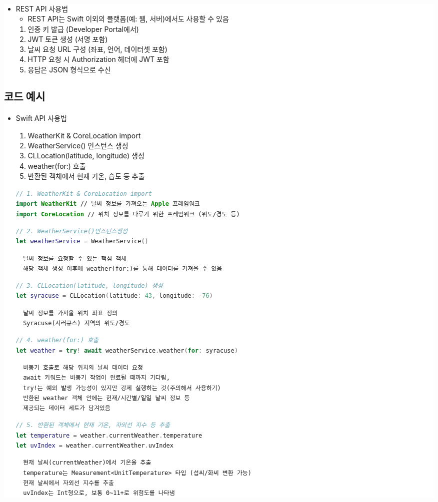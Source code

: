+ REST API 사용법
	+ REST API는 Swift 이외의 플랫폼(예: 웹, 서버)에서도 사용할 수 있음
	1. 인증 키 발급 (Developer Portal에서)
	2. JWT 토큰 생성 (서명 포함)
	3. 날씨 요청 URL 구성 (좌표, 언어, 데이터셋 포함)
	4. HTTP 요청 시 Authorization 헤더에 JWT 포함
	5. 응답은 JSON 형식으로 수신
	

## 코드 예시
+ Swift API 사용법
	1. WeatherKit & CoreLocation import
	2. WeatherService() 인스턴스 생성
	3. CLLocation(latitude, longitude) 생성
	4. weather(for:) 호출
	5. 반환된 객체에서 현재 기온, 습도 등 추출
	```swift title:1
	// 1. WeatherKit & CoreLocation import
	import WeatherKit // 날씨 정보를 가져오는 Apple 프레임워크
	import CoreLocation // 위치 정보를 다루기 위한 프레임워크 (위도/경도 등)
	```
	
	```swift title:2
	// 2. WeatherService()인스턴스생성
	let weatherService = WeatherService() 
	```
		날씨 정보를 요청할 수 있는 핵심 객체
		해당 객체 생성 이후에 weather(for:)를 통해 데이터를 가져올 수 있음
	
	```swift title:3
	// 3. CLLocation(latitude, longitude) 생성
	let syracuse = CLLocation(latitude: 43, longitude: -76)
	```
		날씨 정보를 가져올 위치 좌표 정의
		Syracuse(시러큐스) 지역의 위도/경도
	
	```swift title:4
	// 4. weather(for:) 호출
	let weather = try! await weatherService.weather(for: syracuse)
	```
		비동기 호출로 해당 위치의 날씨 데이터 요청
		await 키워드는 비동기 작업이 완료될 때까지 기다림,
		try!는 예외 발생 가능성이 있지만 강제 실행하는 것(주의해서 사용하기)
		반환된 weather 객체 안에는 현재/시간별/일일 날씨 정보 등 
		제공되는 데이터 세트가 담겨있음
	
	```swift title:5
	// 5. 반환된 객체에서 현재 기온, 자외선 지수 등 추출
	let temperature = weather.currentWeather.temperature
	let uvIndex = weather.currentWeather.uvIndex
	```
		현재 날씨(currentWeather)에서 기온을 추출
		temperature는 Measurement<UnitTemperature> 타입 (섭씨/화씨 변환 가능)
		현재 날씨에서 자외선 지수를 추출
		uvIndex는 Int형으로, 보통 0~11+로 위험도를 나타냄
